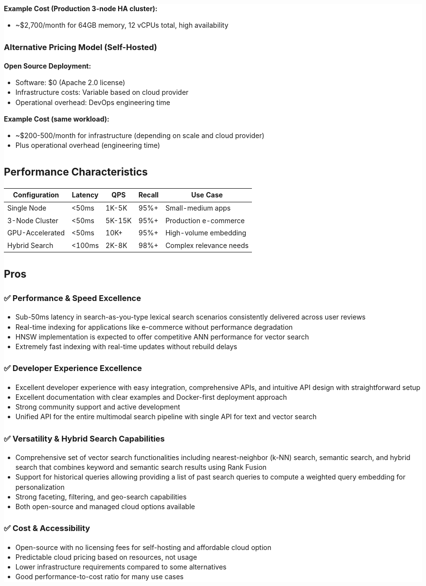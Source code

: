 **Example Cost (Production 3-node HA cluster):**
- ~$2,700/month for 64GB memory, 12 vCPUs total, high availability

### Alternative Pricing Model (Self-Hosted)
**Open Source Deployment:**
- Software: $0 (Apache 2.0 license)
- Infrastructure costs: Variable based on cloud provider
- Operational overhead: DevOps engineering time

**Example Cost (same workload):**
- ~$200-500/month for infrastructure (depending on scale and cloud provider)
- Plus operational overhead (engineering time)

## Performance Characteristics

| Configuration | Latency | QPS | Recall | Use Case |
|---------------|---------|-----|--------|----------|
| Single Node | <50ms | 1K-5K | 95%+ | Small-medium apps |
| 3-Node Cluster | <50ms | 5K-15K | 95%+ | Production e-commerce |
| GPU-Accelerated | <50ms | 10K+ | 95%+ | High-volume embedding |
| Hybrid Search | <100ms | 2K-8K | 98%+ | Complex relevance needs |

## Pros

### ✅ Performance & Speed Excellence
- Sub-50ms latency in search-as-you-type lexical search scenarios consistently delivered across user reviews
- Real-time indexing for applications like e-commerce without performance degradation
- HNSW implementation is expected to offer competitive ANN performance for vector search
- Extremely fast indexing with real-time updates without rebuild delays

### ✅ Developer Experience Excellence
- Excellent developer experience with easy integration, comprehensive APIs, and intuitive API design with straightforward setup
- Excellent documentation with clear examples and Docker-first deployment approach
- Strong community support and active development
- Unified API for the entire multimodal search pipeline with single API for text and vector search

### ✅ Versatility & Hybrid Search Capabilities
- Comprehensive set of vector search functionalities including nearest-neighbor (k-NN) search, semantic search, and hybrid search that combines keyword and semantic search results using Rank Fusion
- Support for historical queries allowing providing a list of past search queries to compute a weighted query embedding for personalization
- Strong faceting, filtering, and geo-search capabilities
- Both open-source and managed cloud options available

### ✅ Cost & Accessibility
- Open-source with no licensing fees for self-hosting and affordable cloud option
- Predictable cloud pricing based on resources, not usage
- Lower infrastructure requirements compared to some alternatives
- Good performance-to-cost ratio for many use cases
